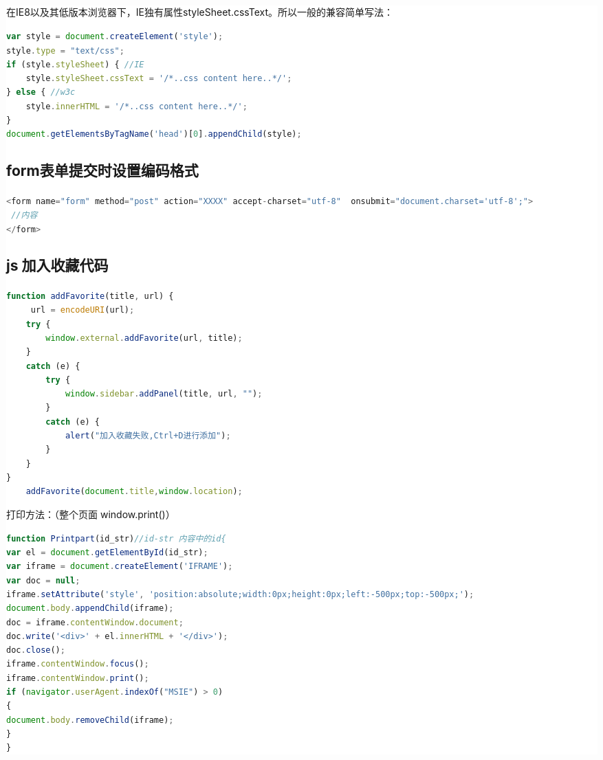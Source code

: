 在IE8以及其低版本浏览器下，IE独有属性styleSheet.cssText。所以一般的兼容简单写法：

```js
var style = document.createElement('style');
style.type = "text/css";
if (style.styleSheet) { //IE
    style.styleSheet.cssText = '/*..css content here..*/';
} else { //w3c
    style.innerHTML = '/*..css content here..*/';
}
document.getElementsByTagName('head')[0].appendChild(style);
```

## form表单提交时设置编码格式

```js
<form name="form" method="post" action="XXXX" accept-charset="utf-8"  onsubmit="document.charset='utf-8';">  
 //内容
</form>
```

## js 加入收藏代码

```js
function addFavorite(title, url) {
     url = encodeURI(url);
    try {
        window.external.addFavorite(url, title);
    }
    catch (e) {
        try {
            window.sidebar.addPanel(title, url, "");
        }
        catch (e) {
            alert("加入收藏失败,Ctrl+D进行添加");
        }
    }
}
    addFavorite(document.title,window.location);
```

打印方法：（整个页面 window.print()）

```js
function Printpart(id_str)//id-str 内容中的id{
var el = document.getElementById(id_str);
var iframe = document.createElement('IFRAME');
var doc = null;
iframe.setAttribute('style', 'position:absolute;width:0px;height:0px;left:-500px;top:-500px;');
document.body.appendChild(iframe);
doc = iframe.contentWindow.document;
doc.write('<div>' + el.innerHTML + '</div>');
doc.close();
iframe.contentWindow.focus();
iframe.contentWindow.print();
if (navigator.userAgent.indexOf("MSIE") > 0)
{
document.body.removeChild(iframe);
}
}
```
